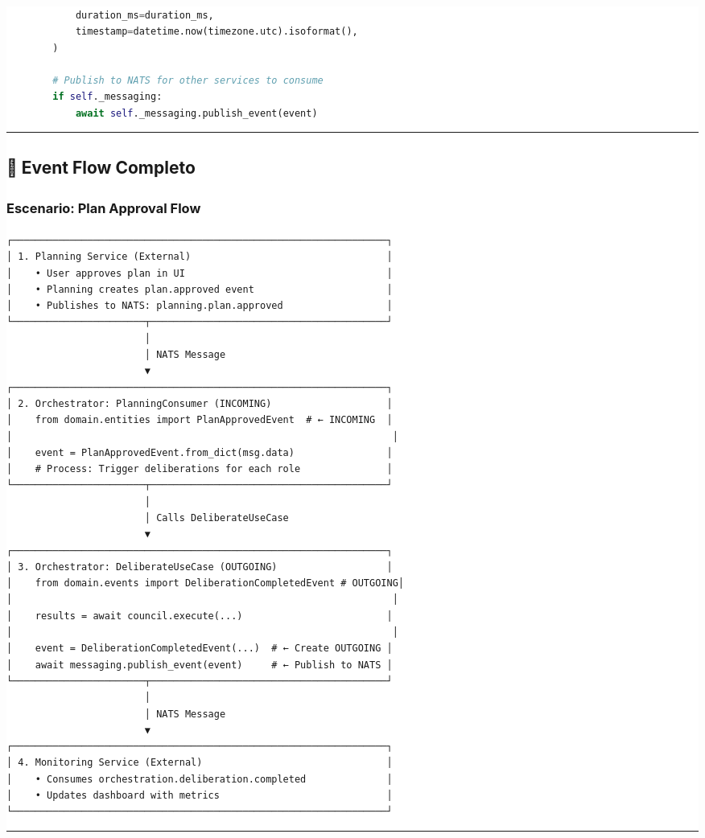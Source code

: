 ```python
            duration_ms=duration_ms,
            timestamp=datetime.now(timezone.utc).isoformat(),
        )
        
        # Publish to NATS for other services to consume
        if self._messaging:
            await self._messaging.publish_event(event)
```

---

## 🔄 Event Flow Completo

### Escenario: Plan Approval Flow

```
┌─────────────────────────────────────────────────────────────────┐
│ 1. Planning Service (External)                                  │
│    • User approves plan in UI                                   │
│    • Planning creates plan.approved event                       │
│    • Publishes to NATS: planning.plan.approved                  │
└───────────────────────┬─────────────────────────────────────────┘
                        │
                        │ NATS Message
                        ▼
┌─────────────────────────────────────────────────────────────────┐
│ 2. Orchestrator: PlanningConsumer (INCOMING)                    │
│    from domain.entities import PlanApprovedEvent  # ← INCOMING  │
│                                                                  │
│    event = PlanApprovedEvent.from_dict(msg.data)                │
│    # Process: Trigger deliberations for each role               │
└───────────────────────┬─────────────────────────────────────────┘
                        │
                        │ Calls DeliberateUseCase
                        ▼
┌─────────────────────────────────────────────────────────────────┐
│ 3. Orchestrator: DeliberateUseCase (OUTGOING)                   │
│    from domain.events import DeliberationCompletedEvent # OUTGOING│
│                                                                  │
│    results = await council.execute(...)                         │
│                                                                  │
│    event = DeliberationCompletedEvent(...)  # ← Create OUTGOING │
│    await messaging.publish_event(event)     # ← Publish to NATS │
└───────────────────────┬─────────────────────────────────────────┘
                        │
                        │ NATS Message
                        ▼
┌─────────────────────────────────────────────────────────────────┐
│ 4. Monitoring Service (External)                                │
│    • Consumes orchestration.deliberation.completed              │
│    • Updates dashboard with metrics                             │
└─────────────────────────────────────────────────────────────────┘
```

---